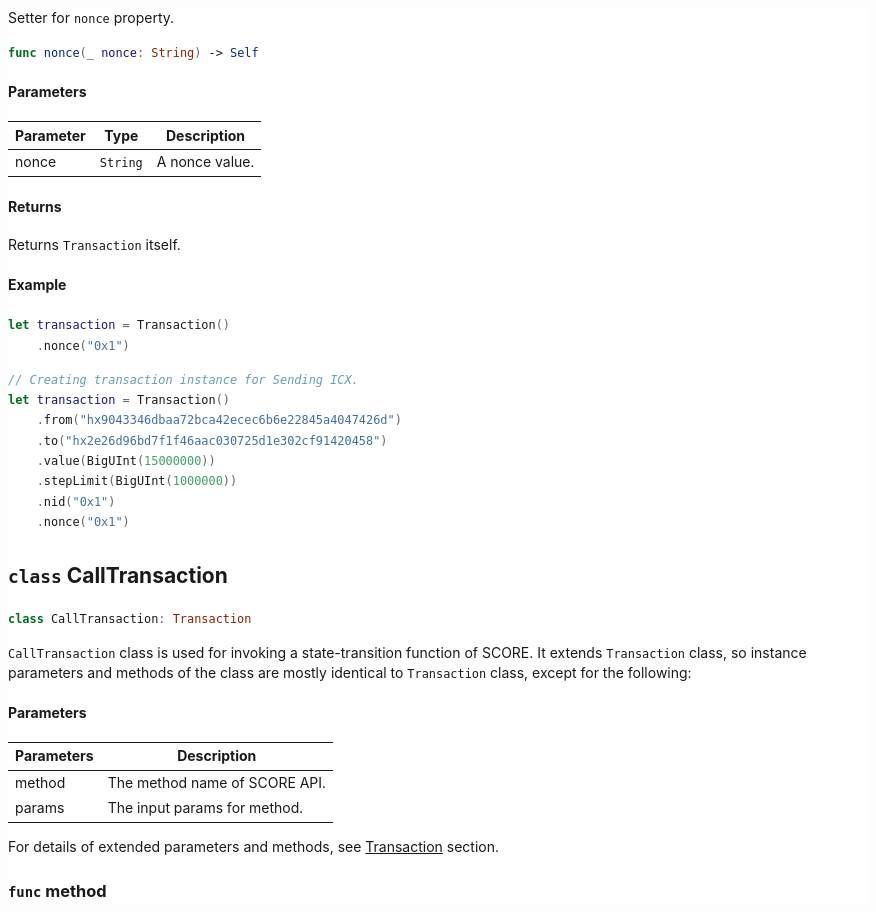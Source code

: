 Setter for `nonce` property.
```Swift
func nonce(_ nonce: String) -> Self
```

#### Parameters

| Parameter | Type | Description |
| --- | --- | --- |
| nonce | `String` | A nonce value. |

#### Returns

Returns `Transaction` itself.

#### Example

```swift
let transaction = Transaction()
    .nonce("0x1")
```

```swift
// Creating transaction instance for Sending ICX.
let transaction = Transaction()
    .from("hx9043346dbaa72bca42ecec6b6e22845a4047426d")
    .to("hx2e26d96bd7f1f46aac030725d1e302cf91420458")
    .value(BigUInt(15000000))
    .stepLimit(BigUInt(1000000))
    .nid("0x1")
    .nonce("0x1")
```

## `class` CallTransaction

```swift
class CallTransaction: Transaction
```

`CallTransaction` class is used for invoking a state-transition function of SCORE. It extends `Transaction` class, so instance parameters and methods of the class are mostly identical to `Transaction` class, except for the following:

#### Parameters

| Parameters | Description                   |
| ---------- | ----------------------------- |
| method     | The method name of SCORE API. |
| params     | The input params for method.  |

For details of extended parameters and methods, see [Transaction](#Transaction) section.

### `func` method
